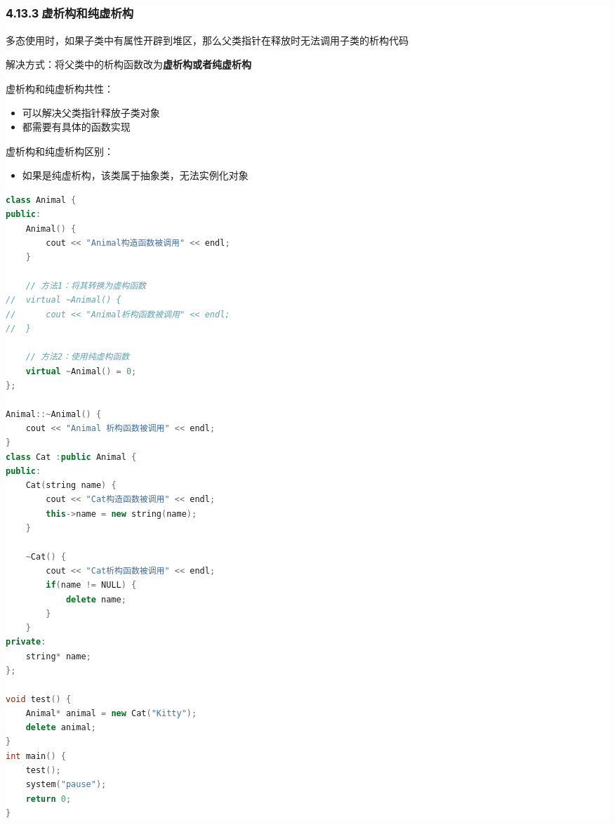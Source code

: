 ```c++
```



### 4.13.3 虚析构和纯虚析构

多态使用时，如果子类中有属性开辟到堆区，那么父类指针在释放时无法调用子类的析构代码

解决方式：将父类中的析构函数改为**虚析构或者纯虚析构**

虚析构和纯虚析构共性：

* 可以解决父类指针释放子类对象
* 都需要有具体的函数实现

虚析构和纯虚析构区别：

* 如果是纯虚析构，该类属于抽象类，无法实例化对象

```c++
class Animal {
public: 
	Animal() {
		cout << "Animal构造函数被调用" << endl; 
	}
	
	// 方法1：将其转换为虚构函数 
//	virtual ~Animal() {
//		cout << "Animal析构函数被调用" << endl;
//	}

	// 方法2：使用纯虚构函数
	virtual ~Animal() = 0; 
};

Animal::~Animal() {
	cout << "Animal 析构函数被调用" << endl;
}
class Cat :public Animal {
public:
	Cat(string name) {
		cout << "Cat构造函数被调用" << endl;
		this->name = new string(name); 
	}
	
	~Cat() {
		cout << "Cat析构函数被调用" << endl;
		if(name != NULL) {
			delete name;
		}
	}
private:
	string* name;
};

void test() {
	Animal* animal = new Cat("Kitty"); 
	delete animal;
}
int main() {
	test();
	system("pause");
	return 0;
}
```
